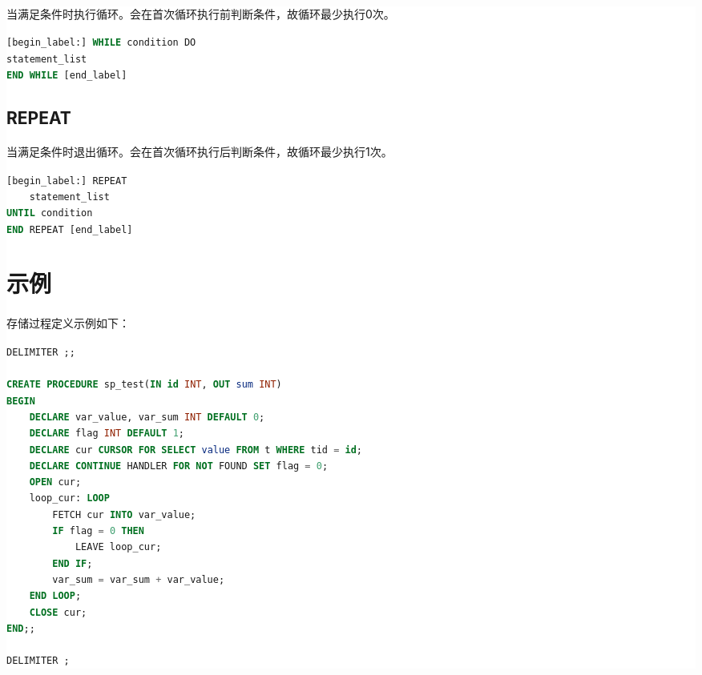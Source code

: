 当满足条件时执行循环。会在首次循环执行前判断条件，故循环最少执行0次。

```sql
[begin_label:] WHILE condition DO
statement_list
END WHILE [end_label]
```

## REPEAT

当满足条件时退出循环。会在首次循环执行后判断条件，故循环最少执行1次。

```sql
[begin_label:] REPEAT
	statement_list
UNTIL condition
END REPEAT [end_label]
```

# 示例

存储过程定义示例如下：

```sql
DELIMITER ;;

CREATE PROCEDURE sp_test(IN id INT, OUT sum INT)
BEGIN
	DECLARE var_value, var_sum INT DEFAULT 0;
	DECLARE flag INT DEFAULT 1;
	DECLARE cur CURSOR FOR SELECT value FROM t WHERE tid = id;
	DECLARE CONTINUE HANDLER FOR NOT FOUND SET flag = 0;
	OPEN cur;
	loop_cur: LOOP
		FETCH cur INTO var_value;
		IF flag = 0 THEN
			LEAVE loop_cur;
		END IF;
		var_sum = var_sum + var_value;
	END LOOP;
	CLOSE cur;
END;;

DELIMITER ;
```
